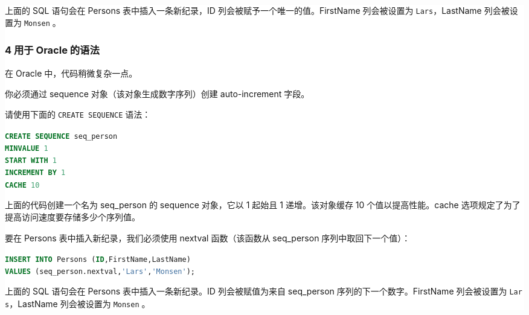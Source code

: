 上面的 SQL 语句会在 Persons 表中插入一条新纪录，ID 列会被赋予一个唯一的值。FirstName 列会被设置为 `Lars`，LastName 列会被设置为 `Monsen` 。



### 4 用于 Oracle 的语法

在 Oracle 中，代码稍微复杂一点。

你必须通过 sequence 对象（该对象生成数字序列）创建 auto-increment 字段。

请使用下面的 `CREATE SEQUENCE` 语法：

```sql
CREATE SEQUENCE seq_person
MINVALUE 1
START WITH 1
INCREMENT BY 1
CACHE 10
```

上面的代码创建一个名为 seq_person 的 sequence 对象，它以 1 起始且 1 递增。该对象缓存 10 个值以提高性能。cache 选项规定了为了提高访问速度要存储多少个序列值。

要在 Persons 表中插入新纪录，我们必须使用 nextval 函数（该函数从 seq_person 序列中取回下一个值）：

```sql
INSERT INTO Persons (ID,FirstName,LastName)
VALUES (seq_person.nextval,'Lars','Monsen');
```

上面的 SQL 语句会在 Persons 表中插入一条新纪录。ID 列会被赋值为来自 seq_person 序列的下一个数字。FirstName 列会被设置为 `Lars`，LastName 列会被设置为 `Monsen` 。












































